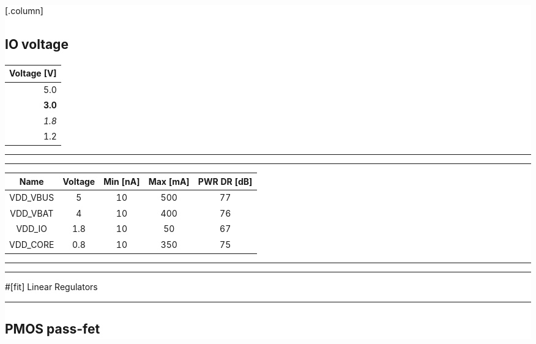 [.column]

## IO voltage



| Voltage [V]|
| ----:|
|5.0|
|**3.0**|  
|*1.8*|
|1.2|

---



![original fit](../media/l9_sarc.pdf)

---




| Name      | Voltage | Min [nA] | Max [mA] | PWR DR [dB] |
|:---------:|:--: |:--------:|:--------:|:-----------:|
| VDD\_VBUS |5 |10       | 500      | 77          |
| VDD\_VBAT |4 |10       | 400      | 76          |
| VDD\_IO   |1.8 |10       | 50       | 67          |
| VDD\_CORE |0.8 |10       | 350      | 75          |

---



![original fit](../media/l9_nrf53.pdf)

---



#[fit] Linear Regulators

---



## PMOS pass-fet



![left fit](../media/l9_ldo_pmos.pdf)

